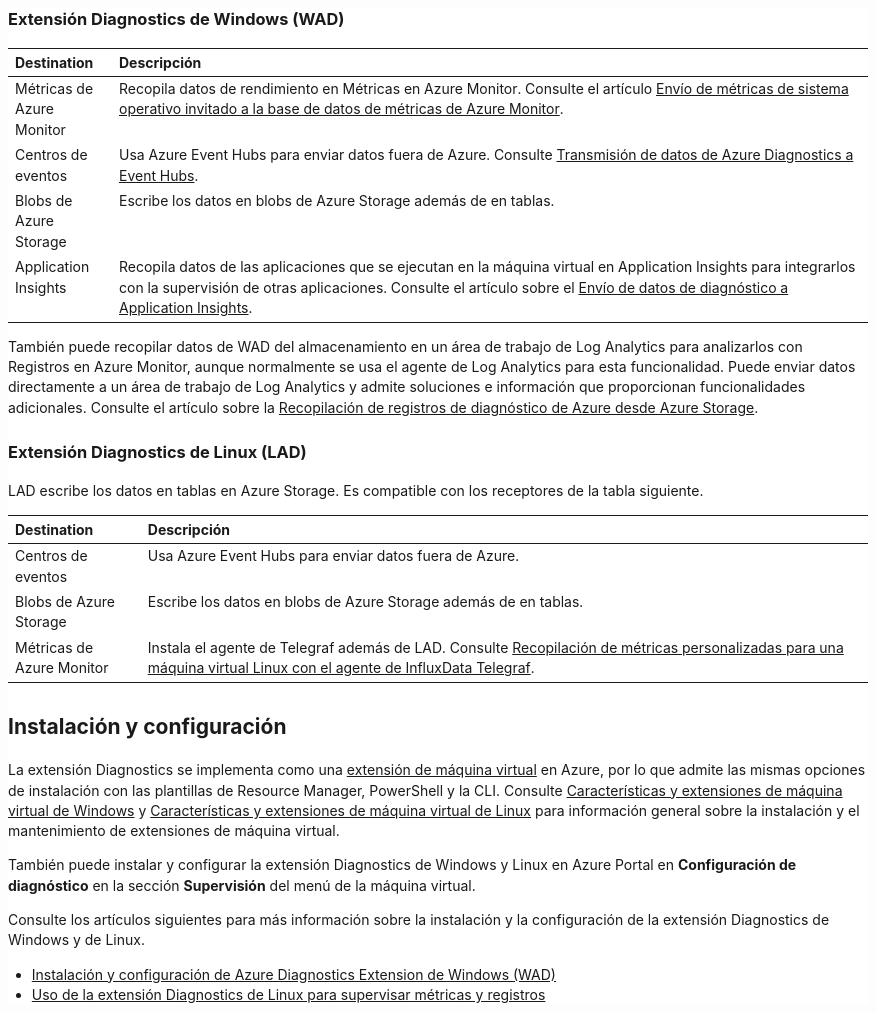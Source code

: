 ### <a name="windows-diagnostics-extension-wad"></a>Extensión Diagnostics de Windows (WAD)

| Destination | Descripción |
|:---|:---|
| Métricas de Azure Monitor | Recopila datos de rendimiento en Métricas en Azure Monitor. Consulte el artículo [Envío de métricas de sistema operativo invitado a la base de datos de métricas de Azure Monitor](../essentials/collect-custom-metrics-guestos-resource-manager-vm.md).  |
| Centros de eventos | Usa Azure Event Hubs para enviar datos fuera de Azure. Consulte [Transmisión de datos de Azure Diagnostics a Event Hubs](diagnostics-extension-stream-event-hubs.md). |
| Blobs de Azure Storage | Escribe los datos en blobs de Azure Storage además de en tablas. |
| Application Insights | Recopila datos de las aplicaciones que se ejecutan en la máquina virtual en Application Insights para integrarlos con la supervisión de otras aplicaciones. Consulte el artículo sobre el [Envío de datos de diagnóstico a Application Insights](diagnostics-extension-to-application-insights.md). |

También puede recopilar datos de WAD del almacenamiento en un área de trabajo de Log Analytics para analizarlos con Registros en Azure Monitor, aunque normalmente se usa el agente de Log Analytics para esta funcionalidad. Puede enviar datos directamente a un área de trabajo de Log Analytics y admite soluciones e información que proporcionan funcionalidades adicionales.  Consulte el artículo sobre la [Recopilación de registros de diagnóstico de Azure desde Azure Storage](../agents/diagnostics-extension-logs.md). 


### <a name="linux-diagnostics-extension-lad"></a>Extensión Diagnostics de Linux (LAD)
LAD escribe los datos en tablas en Azure Storage. Es compatible con los receptores de la tabla siguiente.

| Destination | Descripción |
|:---|:---|
| Centros de eventos | Usa Azure Event Hubs para enviar datos fuera de Azure. |
| Blobs de Azure Storage | Escribe los datos en blobs de Azure Storage además de en tablas. |
| Métricas de Azure Monitor | Instala el agente de Telegraf además de LAD. Consulte [Recopilación de métricas personalizadas para una máquina virtual Linux con el agente de InfluxData Telegraf](../essentials/collect-custom-metrics-linux-telegraf.md).


## <a name="installation-and-configuration"></a>Instalación y configuración
La extensión Diagnostics se implementa como una [extensión de máquina virtual](../../virtual-machines/extensions/overview.md) en Azure, por lo que admite las mismas opciones de instalación con las plantillas de Resource Manager, PowerShell y la CLI. Consulte [Características y extensiones de máquina virtual de Windows](../../virtual-machines/extensions/features-windows.md) y [Características y extensiones de máquina virtual de Linux](../../virtual-machines/extensions/features-linux.md) para información general sobre la instalación y el mantenimiento de extensiones de máquina virtual.

También puede instalar y configurar la extensión Diagnostics de Windows y Linux en Azure Portal en **Configuración de diagnóstico** en la sección **Supervisión** del menú de la máquina virtual.

Consulte los artículos siguientes para más información sobre la instalación y la configuración de la extensión Diagnostics de Windows y de Linux.

- [Instalación y configuración de Azure Diagnostics Extension de Windows (WAD)](diagnostics-extension-windows-install.md)
- [Uso de la extensión Diagnostics de Linux para supervisar métricas y registros](../../virtual-machines/extensions/diagnostics-linux.md)
